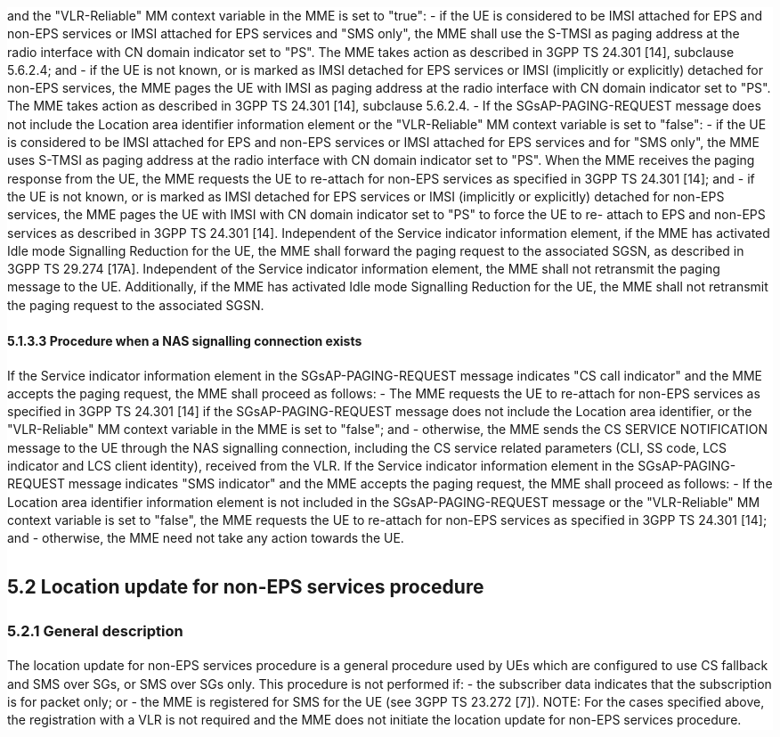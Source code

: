 and the \"VLR-Reliable\" MM context variable in the MME is set to \"true\":
\- if the UE is considered to be IMSI attached for EPS and non-EPS services or
IMSI attached for EPS services and \"SMS only\", the MME shall use the S-TMSI
as paging address at the radio interface with CN domain indicator set to
\"PS\". The MME takes action as described in 3GPP TS 24.301 [14], subclause
5.6.2.4; and
\- if the UE is not known, or is marked as IMSI detached for EPS services or
IMSI (implicitly or explicitly) detached for non-EPS services, the MME pages
the UE with IMSI as paging address at the radio interface with CN domain
indicator set to \"PS\". The MME takes action as described in 3GPP TS 24.301
[14], subclause 5.6.2.4.
\- If the SGsAP-PAGING-REQUEST message does not include the Location area
identifier information element or the \"VLR-Reliable\" MM context variable is
set to \"false\":
\- if the UE is considered to be IMSI attached for EPS and non-EPS services or
IMSI attached for EPS services and for \"SMS only\", the MME uses S-TMSI as
paging address at the radio interface with CN domain indicator set to \"PS\".
When the MME receives the paging response from the UE, the MME requests the UE
to re-attach for non-EPS services as specified in 3GPP TS 24.301 [14]; and
\- if the UE is not known, or is marked as IMSI detached for EPS services or
IMSI (implicitly or explicitly) detached for non-EPS services, the MME pages
the UE with IMSI with CN domain indicator set to \"PS\" to force the UE to re-
attach to EPS and non-EPS services as described in 3GPP TS 24.301 [14].
Independent of the Service indicator information element, if the MME has
activated Idle mode Signalling Reduction for the UE, the MME shall forward the
paging request to the associated SGSN, as described in 3GPP TS 29.274 [17A].
Independent of the Service indicator information element, the MME shall not
retransmit the paging message to the UE. Additionally, if the MME has
activated Idle mode Signalling Reduction for the UE, the MME shall not
retransmit the paging request to the associated SGSN.
#### 5.1.3.3 Procedure when a NAS signalling connection exists
If the Service indicator information element in the SGsAP-PAGING-REQUEST
message indicates \"CS call indicator\" and the MME accepts the paging
request, the MME shall proceed as follows:
\- The MME requests the UE to re-attach for non-EPS services as specified in
3GPP TS 24.301 [14] if the SGsAP-PAGING-REQUEST message does not include the
Location area identifier, or the \"VLR-Reliable\" MM context variable in the
MME is set to \"false\"; and
\- otherwise, the MME sends the CS SERVICE NOTIFICATION message to the UE
through the NAS signalling connection, including the CS service related
parameters (CLI, SS code, LCS indicator and LCS client identity), received
from the VLR.
If the Service indicator information element in the SGsAP-PAGING-REQUEST
message indicates \"SMS indicator\" and the MME accepts the paging request,
the MME shall proceed as follows:
\- If the Location area identifier information element is not included in the
SGsAP-PAGING-REQUEST message or the \"VLR-Reliable\" MM context variable is
set to \"false\", the MME requests the UE to re-attach for non-EPS services as
specified in 3GPP TS 24.301 [14]; and
\- otherwise, the MME need not take any action towards the UE.
## 5.2 Location update for non-EPS services procedure
### 5.2.1 General description
The location update for non-EPS services procedure is a general procedure used
by UEs which are configured to use CS fallback and SMS over SGs, or SMS over
SGs only. This procedure is not performed if:
\- the subscriber data indicates that the subscription is for packet only; or
\- the MME is registered for SMS for the UE (see 3GPP TS 23.272 [7]).
NOTE: For the cases specified above, the registration with a VLR is not
required and the MME does not initiate the location update for non-EPS
services procedure.